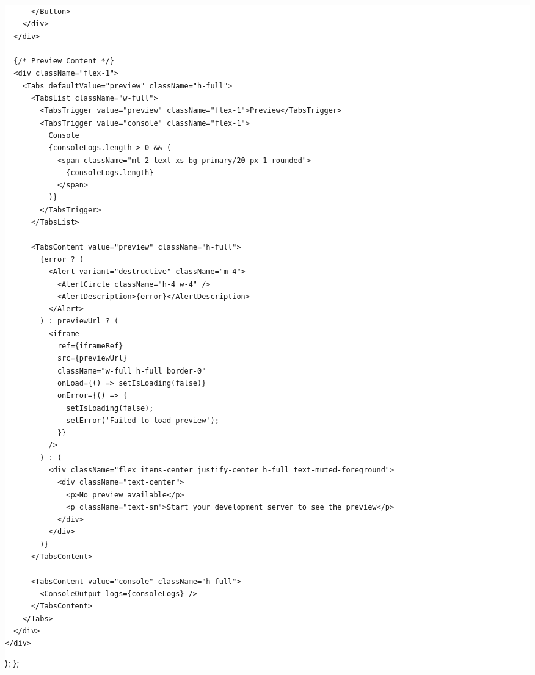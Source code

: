           </Button>
        </div>
      </div>

      {/* Preview Content */}
      <div className="flex-1">
        <Tabs defaultValue="preview" className="h-full">
          <TabsList className="w-full">
            <TabsTrigger value="preview" className="flex-1">Preview</TabsTrigger>
            <TabsTrigger value="console" className="flex-1">
              Console
              {consoleLogs.length > 0 && (
                <span className="ml-2 text-xs bg-primary/20 px-1 rounded">
                  {consoleLogs.length}
                </span>
              )}
            </TabsTrigger>
          </TabsList>

          <TabsContent value="preview" className="h-full">
            {error ? (
              <Alert variant="destructive" className="m-4">
                <AlertCircle className="h-4 w-4" />
                <AlertDescription>{error}</AlertDescription>
              </Alert>
            ) : previewUrl ? (
              <iframe
                ref={iframeRef}
                src={previewUrl}
                className="w-full h-full border-0"
                onLoad={() => setIsLoading(false)}
                onError={() => {
                  setIsLoading(false);
                  setError('Failed to load preview');
                }}
              />
            ) : (
              <div className="flex items-center justify-center h-full text-muted-foreground">
                <div className="text-center">
                  <p>No preview available</p>
                  <p className="text-sm">Start your development server to see the preview</p>
                </div>
              </div>
            )}
          </TabsContent>

          <TabsContent value="console" className="h-full">
            <ConsoleOutput logs={consoleLogs} />
          </TabsContent>
        </Tabs>
      </div>
    </div>
  );
};
